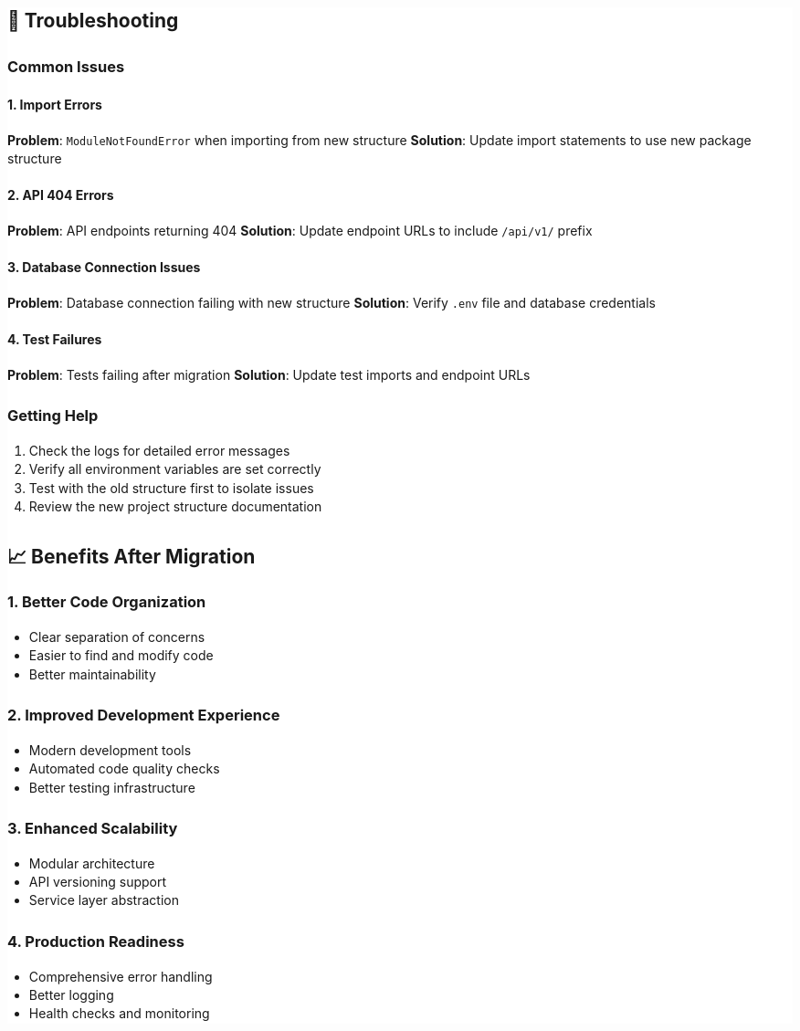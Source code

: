 ## 🐛 Troubleshooting

### Common Issues

#### 1. Import Errors
**Problem**: `ModuleNotFoundError` when importing from new structure
**Solution**: Update import statements to use new package structure

#### 2. API 404 Errors
**Problem**: API endpoints returning 404
**Solution**: Update endpoint URLs to include `/api/v1/` prefix

#### 3. Database Connection Issues
**Problem**: Database connection failing with new structure
**Solution**: Verify `.env` file and database credentials

#### 4. Test Failures
**Problem**: Tests failing after migration
**Solution**: Update test imports and endpoint URLs

### Getting Help

1. Check the logs for detailed error messages
2. Verify all environment variables are set correctly
3. Test with the old structure first to isolate issues
4. Review the new project structure documentation

## 📈 Benefits After Migration

### 1. **Better Code Organization**
- Clear separation of concerns
- Easier to find and modify code
- Better maintainability

### 2. **Improved Development Experience**
- Modern development tools
- Automated code quality checks
- Better testing infrastructure

### 3. **Enhanced Scalability**
- Modular architecture
- API versioning support
- Service layer abstraction

### 4. **Production Readiness**
- Comprehensive error handling
- Better logging
- Health checks and monitoring
